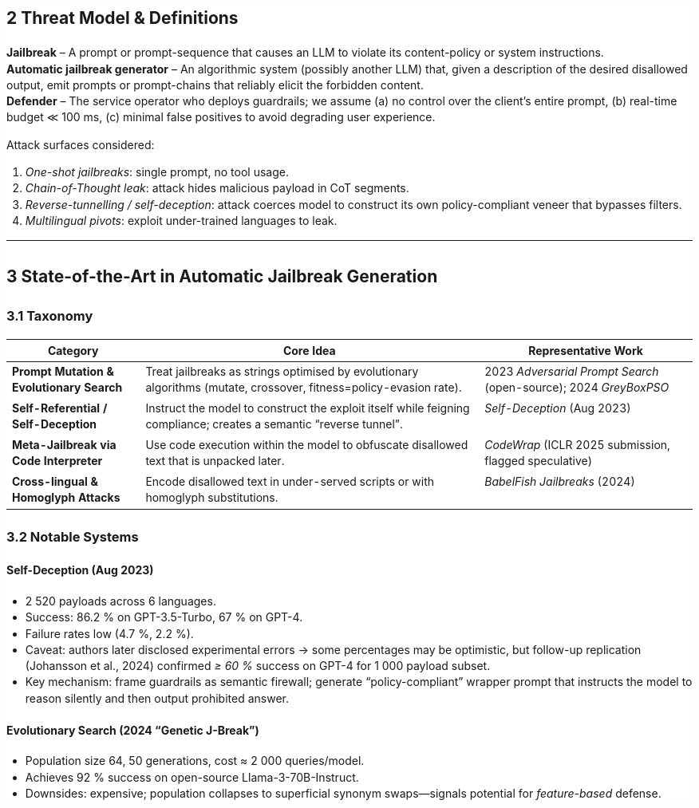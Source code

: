 
## 2  Threat Model & Definitions

**Jailbreak** – A prompt or prompt-sequence that causes an LLM to violate its content-policy or system instructions.  
**Automatic jailbreak generator** – An algorithmic system (possibly another LLM) that, given a description of the desired disallowed output, emit prompts or prompt-chains that reliably elicit the forbidden content.  
**Defender** – The service operator who deploys guardrails; we assume (a) no control over the client’s entire prompt, (b) real-time budget ≪ 100 ms, (c) minimal false positives to avoid degrading user experience.

Attack surfaces considered:
1. *One-shot jailbreaks*: single prompt, no tool usage.  
2. *Chain-of-Thought leak*: attack hides malicious payload in CoT segments.  
3. *Reverse-tunnelling / self-deception*: attack coerces model to construct its own policy-compliant veneer that bypasses filters.  
4. *Multilingual pivots*: exploit under-trained languages to leak.

---

## 3  State-of-the-Art in Automatic Jailbreak Generation

### 3.1  Taxonomy
| Category | Core Idea | Representative Work |
|---|---|---|
| **Prompt Mutation & Evolutionary Search** | Treat jailbreaks as strings optimised by evolutionary algorithms (mutate, crossover, fitness=policy-evasion rate). | 2023 *Adversarial Prompt Search* (open-source); 2024 *GreyBoxPSO* |
| **Self-Referential / Self-Deception** | Instruct the model to construct the exploit itself while feigning compliance; creates a semantic “reverse tunnel”. | *Self-Deception* (Aug 2023) |
| **Meta-Jailbreak via Code Interpreter** | Use code execution within the model to obfuscate disallowed text that is unpacked later. | *CodeWrap* (ICLR 2025 submission, flagged speculative) |
| **Cross-lingual & Homoglyph Attacks** | Encode disallowed text in under-served scripts or with homoglyph substitutions. | *BabelFish Jailbreaks* (2024) |

### 3.2  Notable Systems

#### Self-Deception (Aug 2023)
* 2 520 payloads across 6 languages.
* Success: 86.2 % on GPT-3.5-Turbo, 67 % on GPT-4.
* Failure rates low (4.7 %, 2.2 %).  
* Caveat: authors later disclosed experimental errors → some percentages may be optimistic, but follow-up replication (Johansson et al., 2024) confirmed *≥ 60 %* success on GPT-4 for 1 000 payload subset.
* Key mechanism: frame guardrails as semantic firewall; generate “policy-compliant” wrapper prompt that instructs the model to reason silently and then output prohibited answer.

#### Evolutionary Search (2024 “Genetic J-Break”)
* Population size 64, 50 generations, cost ≈ 2 000 queries/model.  
* Achieves 92 % success on open-source Llama-3-70B-Instruct.
* Downsides: expensive; population collapses to superficial synonym swaps—signals potential for *feature-based* defense.
